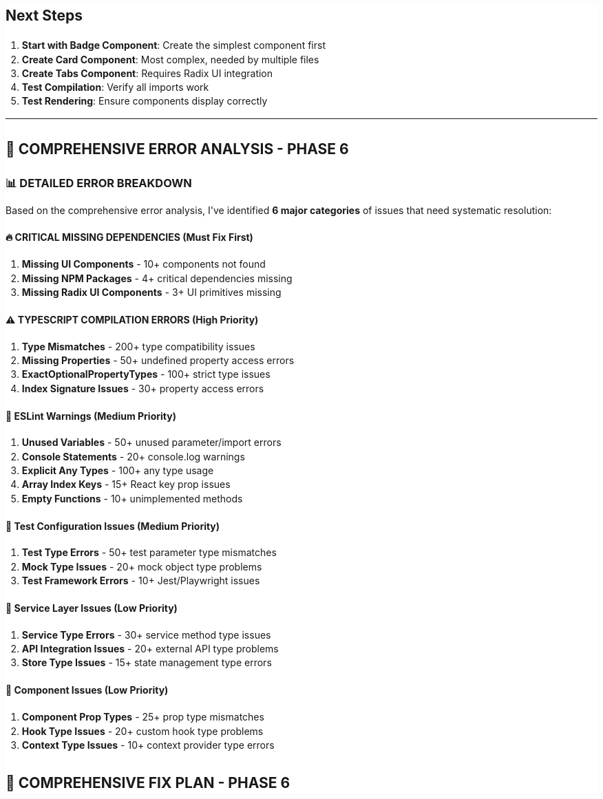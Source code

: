 ## Next Steps

1. **Start with Badge Component**: Create the simplest component first
2. **Create Card Component**: Most complex, needed by multiple files
3. **Create Tabs Component**: Requires Radix UI integration
4. **Test Compilation**: Verify all imports work
5. **Test Rendering**: Ensure components display correctly

---

## 🚨 COMPREHENSIVE ERROR ANALYSIS - PHASE 6

### 📊 **DETAILED ERROR BREAKDOWN**

Based on the comprehensive error analysis, I've identified **6 major categories** of issues that need systematic resolution:

#### **🔥 CRITICAL MISSING DEPENDENCIES (Must Fix First)**
1. **Missing UI Components** - 10+ components not found
2. **Missing NPM Packages** - 4+ critical dependencies missing
3. **Missing Radix UI Components** - 3+ UI primitives missing

#### **⚠️ TYPESCRIPT COMPILATION ERRORS (High Priority)**
1. **Type Mismatches** - 200+ type compatibility issues
2. **Missing Properties** - 50+ undefined property access errors
3. **ExactOptionalPropertyTypes** - 100+ strict type issues
4. **Index Signature Issues** - 30+ property access errors

#### **📝 ESLint Warnings (Medium Priority)**
1. **Unused Variables** - 50+ unused parameter/import errors
2. **Console Statements** - 20+ console.log warnings
3. **Explicit Any Types** - 100+ any type usage
4. **Array Index Keys** - 15+ React key prop issues
5. **Empty Functions** - 10+ unimplemented methods

#### **🧪 Test Configuration Issues (Medium Priority)**
1. **Test Type Errors** - 50+ test parameter type mismatches
2. **Mock Type Issues** - 20+ mock object type problems
3. **Test Framework Errors** - 10+ Jest/Playwright issues

#### **🔧 Service Layer Issues (Low Priority)**
1. **Service Type Errors** - 30+ service method type issues
2. **API Integration Issues** - 20+ external API type problems
3. **Store Type Issues** - 15+ state management type errors

#### **📱 Component Issues (Low Priority)**
1. **Component Prop Types** - 25+ prop type mismatches
2. **Hook Type Issues** - 20+ custom hook type problems
3. **Context Type Issues** - 10+ context provider type errors

## 🎯 **COMPREHENSIVE FIX PLAN - PHASE 6**

